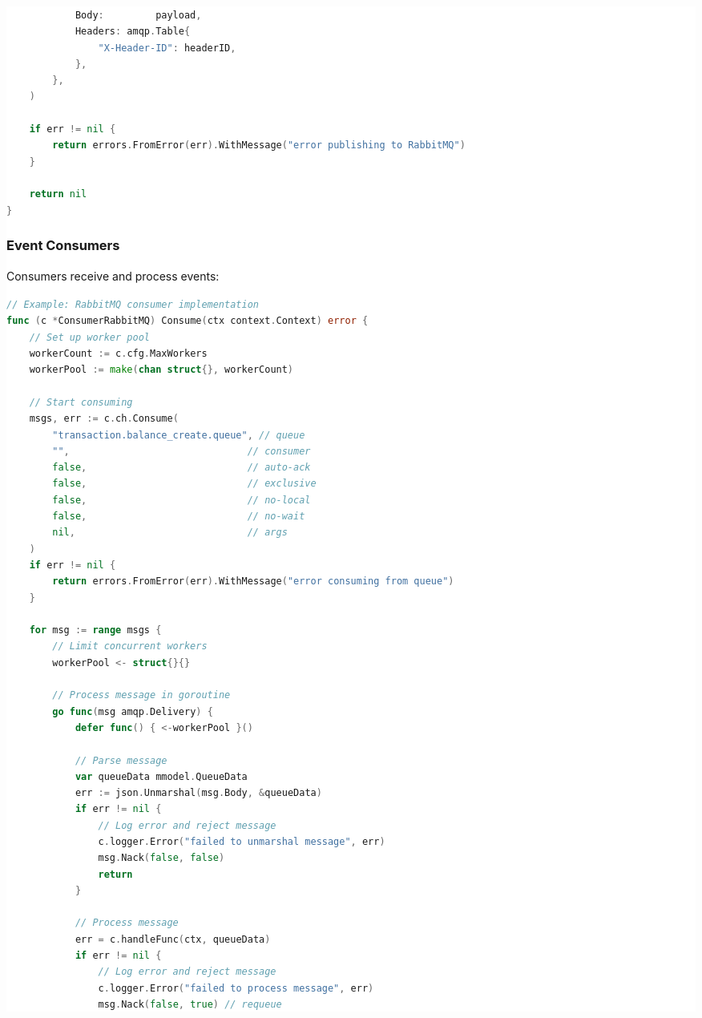 ```go
            Body:         payload,
            Headers: amqp.Table{
                "X-Header-ID": headerID,
            },
        },
    )
    
    if err != nil {
        return errors.FromError(err).WithMessage("error publishing to RabbitMQ")
    }
    
    return nil
}
```

### Event Consumers

Consumers receive and process events:

```go
// Example: RabbitMQ consumer implementation
func (c *ConsumerRabbitMQ) Consume(ctx context.Context) error {
    // Set up worker pool
    workerCount := c.cfg.MaxWorkers
    workerPool := make(chan struct{}, workerCount)
    
    // Start consuming
    msgs, err := c.ch.Consume(
        "transaction.balance_create.queue", // queue
        "",                               // consumer
        false,                            // auto-ack
        false,                            // exclusive
        false,                            // no-local
        false,                            // no-wait
        nil,                              // args
    )
    if err != nil {
        return errors.FromError(err).WithMessage("error consuming from queue")
    }
    
    for msg := range msgs {
        // Limit concurrent workers
        workerPool <- struct{}{}
        
        // Process message in goroutine
        go func(msg amqp.Delivery) {
            defer func() { <-workerPool }()
            
            // Parse message
            var queueData mmodel.QueueData
            err := json.Unmarshal(msg.Body, &queueData)
            if err != nil {
                // Log error and reject message
                c.logger.Error("failed to unmarshal message", err)
                msg.Nack(false, false)
                return
            }
            
            // Process message
            err = c.handleFunc(ctx, queueData)
            if err != nil {
                // Log error and reject message
                c.logger.Error("failed to process message", err)
                msg.Nack(false, true) // requeue
```